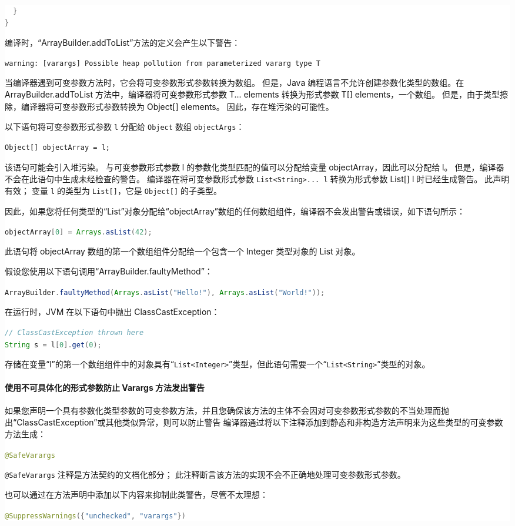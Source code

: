 ```java
  }
}
```

编译时，“ArrayBuilder.addToList”方法的定义会产生以下警告：

```
warning: [varargs] Possible heap pollution from parameterized vararg type T
```

当编译器遇到可变参数方法时，它会将可变参数形式参数转换为数组。 但是，Java 编程语言不允许创建参数化类型的数组。在 ArrayBuilder.addToList 方法中，编译器将可变参数形式参数 T... elements 转换为形式参数 T[] elements，一个数组。 但是，由于类型擦除，编译器将可变参数形式参数转换为 Object[] elements。 因此，存在堆污染的可能性。

以下语句将可变参数形式参数 `l` 分配给 `Object` 数组 `objectArgs`：

```
Object[] objectArray = l;
```

该语句可能会引入堆污染。 与可变参数形式参数 l 的参数化类型匹配的值可以分配给变量 objectArray，因此可以分配给 l。 但是，编译器不会在此语句中生成未经检查的警告。 编译器在将可变参数形式参数 `List<String>... l` 转换为形式参数 List[] l 时已经生成警告。 此声明有效； 变量 `l` 的类型为 `List[]`，它是 `Object[]` 的子类型。

因此，如果您将任何类型的“List”对象分配给“objectArray”数组的任何数组组件，编译器不会发出警告或错误，如下语句所示：

```java
objectArray[0] = Arrays.asList(42);
```

此语句将 objectArray 数组的第一个数组组件分配给一个包含一个 Integer 类型对象的 List 对象。

假设您使用以下语句调用“ArrayBuilder.faultyMethod”：

```java
ArrayBuilder.faultyMethod(Arrays.asList("Hello!"), Arrays.asList("World!"));
```

在运行时，JVM 在以下语句中抛出 ClassCastException：

```java
// ClassCastException thrown here
String s = l[0].get(0);
```

存储在变量“l”的第一个数组组件中的对象具有“`List<Integer>`”类型，但此语句需要一个“`List<String>`”类型的对象。

#### 使用不可具体化的形式参数防止 Varargs 方法发出警告

如果您声明一个具有参数化类型参数的可变参数方法，并且您确保该方法的主体不会因对可变参数形式参数的不当处理而抛出“ClassCastException”或其他类似异常，则可以防止警告 编译器通过将以下注释添加到静态和非构造方法声明来为这些类型的可变参数方法生成：

```java
@SafeVarargs
```

`@SafeVarargs` 注释是方法契约的文档化部分； 此注释断言该方法的实现不会不正确地处理可变参数形式参数。

也可以通过在方法声明中添加以下内容来抑制此类警告，尽管不太理想：

```java
@SuppressWarnings({"unchecked", "varargs"})
```
